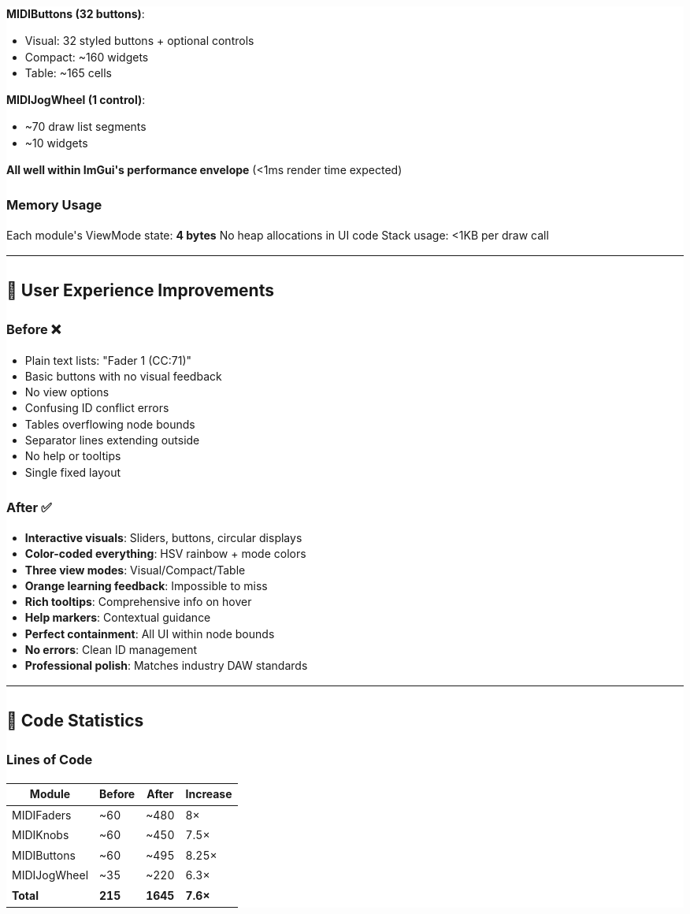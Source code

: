 **MIDIButtons (32 buttons)**:
- Visual: 32 styled buttons + optional controls
- Compact: ~160 widgets
- Table: ~165 cells

**MIDIJogWheel (1 control)**:
- ~70 draw list segments
- ~10 widgets

**All well within ImGui's performance envelope** (<1ms render time expected)

### **Memory Usage**

Each module's ViewMode state: **4 bytes**
No heap allocations in UI code
Stack usage: <1KB per draw call

---

## 🎯 User Experience Improvements

### **Before** ❌
- Plain text lists: "Fader 1 (CC:71)"
- Basic buttons with no visual feedback
- No view options
- Confusing ID conflict errors
- Tables overflowing node bounds
- Separator lines extending outside
- No help or tooltips
- Single fixed layout

### **After** ✅
- **Interactive visuals**: Sliders, buttons, circular displays
- **Color-coded everything**: HSV rainbow + mode colors
- **Three view modes**: Visual/Compact/Table
- **Orange learning feedback**: Impossible to miss
- **Rich tooltips**: Comprehensive info on hover
- **Help markers**: Contextual guidance
- **Perfect containment**: All UI within node bounds
- **No errors**: Clean ID management
- **Professional polish**: Matches industry DAW standards

---

## 📝 Code Statistics

### **Lines of Code**

| Module | Before | After | Increase |
|--------|--------|-------|----------|
| MIDIFaders | ~60 | ~480 | 8× |
| MIDIKnobs | ~60 | ~450 | 7.5× |
| MIDIButtons | ~60 | ~495 | 8.25× |
| MIDIJogWheel | ~35 | ~220 | 6.3× |
| **Total** | **215** | **1645** | **7.6×** |
